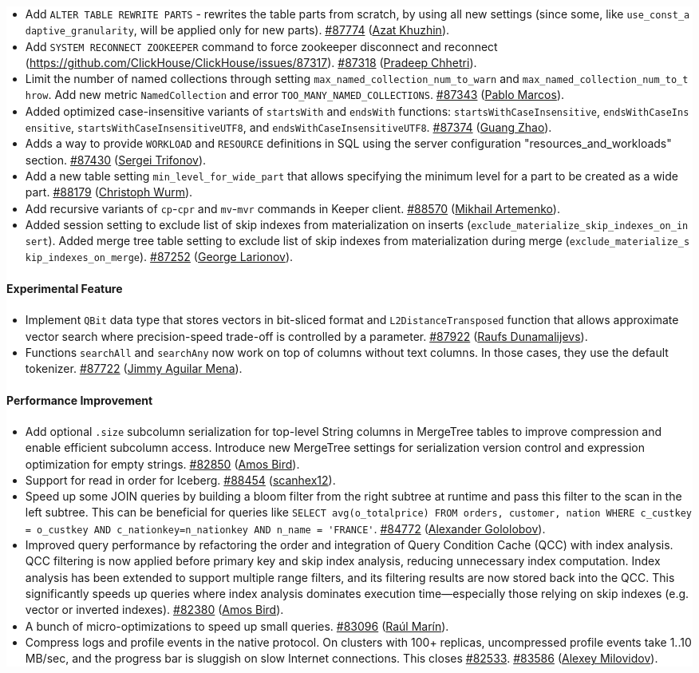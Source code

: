 * Add `ALTER TABLE REWRITE PARTS` - rewrites the table parts from scratch, by using all new settings (since some, like `use_const_adaptive_granularity`, will be applied only for new parts). [#87774](https://github.com/ClickHouse/ClickHouse/pull/87774) ([Azat Khuzhin](https://github.com/azat)).
* Add `SYSTEM RECONNECT ZOOKEEPER` command to force zookeeper disconnect and reconnect (https://github.com/ClickHouse/ClickHouse/issues/87317). [#87318](https://github.com/ClickHouse/ClickHouse/pull/87318) ([Pradeep Chhetri](https://github.com/chhetripradeep)).
* Limit the number of named collections through setting `max_named_collection_num_to_warn` and `max_named_collection_num_to_throw`. Add new metric `NamedCollection` and error `TOO_MANY_NAMED_COLLECTIONS`. [#87343](https://github.com/ClickHouse/ClickHouse/pull/87343) ([Pablo Marcos](https://github.com/pamarcos)).
* Added optimized case-insensitive variants of `startsWith` and `endsWith` functions: `startsWithCaseInsensitive`, `endsWithCaseInsensitive`, `startsWithCaseInsensitiveUTF8`, and `endsWithCaseInsensitiveUTF8`. [#87374](https://github.com/ClickHouse/ClickHouse/pull/87374) ([Guang Zhao](https://github.com/zheguang)).
* Adds a way to provide `WORKLOAD` and `RESOURCE` definitions in SQL using the server configuration "resources_and_workloads" section. [#87430](https://github.com/ClickHouse/ClickHouse/pull/87430) ([Sergei Trifonov](https://github.com/serxa)).
* Add a new table setting `min_level_for_wide_part` that allows specifying the minimum level for a part to be created as a wide part. [#88179](https://github.com/ClickHouse/ClickHouse/pull/88179) ([Christoph Wurm](https://github.com/cwurm)).
* Add recursive variants of `cp`-`cpr` and `mv`-`mvr` commands in Keeper client. [#88570](https://github.com/ClickHouse/ClickHouse/pull/88570) ([Mikhail Artemenko](https://github.com/Michicosun)).
* Added session setting to exclude list of skip indexes from materialization on inserts (`exclude_materialize_skip_indexes_on_insert`). Added merge tree table setting to exclude list of skip indexes from materialization during merge (`exclude_materialize_skip_indexes_on_merge`). [#87252](https://github.com/ClickHouse/ClickHouse/pull/87252) ([George Larionov](https://github.com/george-larionov)).

#### Experimental Feature
* Implement `QBit` data type that stores vectors in bit-sliced format and `L2DistanceTransposed` function that allows approximate vector search where precision-speed trade-off is controlled by a parameter. [#87922](https://github.com/ClickHouse/ClickHouse/pull/87922) ([Raufs Dunamalijevs](https://github.com/rienath)).
* Functions `searchAll` and `searchAny` now work on top of columns without text columns. In those cases, they use the default tokenizer. [#87722](https://github.com/ClickHouse/ClickHouse/pull/87722) ([Jimmy Aguilar Mena](https://github.com/Ergus)).

#### Performance Improvement
* Add optional `.size` subcolumn serialization for top-level String columns in MergeTree tables to improve compression and enable efficient subcolumn access. Introduce new MergeTree settings for serialization version control and expression optimization for empty strings. [#82850](https://github.com/ClickHouse/ClickHouse/pull/82850) ([Amos Bird](https://github.com/amosbird)).
* Support for read in order for Iceberg. [#88454](https://github.com/ClickHouse/ClickHouse/pull/88454) ([scanhex12](https://github.com/scanhex12)).
* Speed up some JOIN queries by building a bloom filter from the right subtree at runtime and pass this filter to the scan in the left subtree. This can be beneficial for queries like `SELECT avg(o_totalprice) FROM orders, customer, nation WHERE c_custkey = o_custkey AND c_nationkey=n_nationkey AND n_name = 'FRANCE'`. [#84772](https://github.com/ClickHouse/ClickHouse/pull/84772) ([Alexander Gololobov](https://github.com/davenger)).
* Improved query performance by refactoring the order and integration of Query Condition Cache (QCC) with index analysis. QCC filtering is now applied before primary key and skip index analysis, reducing unnecessary index computation. Index analysis has been extended to support multiple range filters, and its filtering results are now stored back into the QCC. This significantly speeds up queries where index analysis dominates execution time—especially those relying on skip indexes (e.g. vector or inverted indexes). [#82380](https://github.com/ClickHouse/ClickHouse/pull/82380) ([Amos Bird](https://github.com/amosbird)).
* A bunch of micro-optimizations to speed up small queries. [#83096](https://github.com/ClickHouse/ClickHouse/pull/83096) ([Raúl Marín](https://github.com/Algunenano)).
* Compress logs and profile events in the native protocol. On clusters with 100+ replicas, uncompressed profile events take 1..10 MB/sec, and the progress bar is sluggish on slow Internet connections. This closes [#82533](https://github.com/ClickHouse/ClickHouse/issues/82533). [#83586](https://github.com/ClickHouse/ClickHouse/pull/83586) ([Alexey Milovidov](https://github.com/alexey-milovidov)).